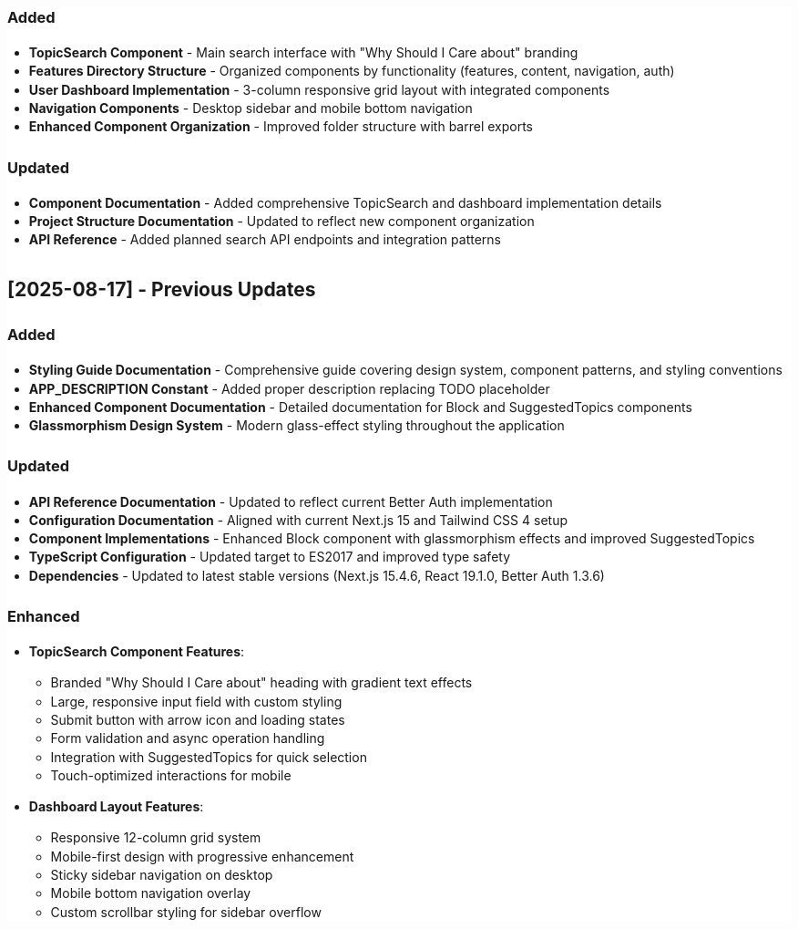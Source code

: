 ### Added

- **TopicSearch Component** - Main search interface with "Why Should I Care about" branding
- **Features Directory Structure** - Organized components by functionality (features, content, navigation, auth)
- **User Dashboard Implementation** - 3-column responsive grid layout with integrated components
- **Navigation Components** - Desktop sidebar and mobile bottom navigation
- **Enhanced Component Organization** - Improved folder structure with barrel exports

### Updated

- **Component Documentation** - Added comprehensive TopicSearch and dashboard implementation details
- **Project Structure Documentation** - Updated to reflect new component organization
- **API Reference** - Added planned search API endpoints and integration patterns

## [2025-08-17] - Previous Updates

### Added

- **Styling Guide Documentation** - Comprehensive guide covering design system, component patterns, and styling conventions
- **APP_DESCRIPTION Constant** - Added proper description replacing TODO placeholder
- **Enhanced Component Documentation** - Detailed documentation for Block and SuggestedTopics components
- **Glassmorphism Design System** - Modern glass-effect styling throughout the application

### Updated

- **API Reference Documentation** - Updated to reflect current Better Auth implementation
- **Configuration Documentation** - Aligned with current Next.js 15 and Tailwind CSS 4 setup
- **Component Implementations** - Enhanced Block component with glassmorphism effects and improved SuggestedTopics
- **TypeScript Configuration** - Updated target to ES2017 and improved type safety
- **Dependencies** - Updated to latest stable versions (Next.js 15.4.6, React 19.1.0, Better Auth 1.3.6)

### Enhanced

- **TopicSearch Component Features**:
  - Branded "Why Should I Care about" heading with gradient text effects
  - Large, responsive input field with custom styling
  - Submit button with arrow icon and loading states
  - Form validation and async operation handling
  - Integration with SuggestedTopics for quick selection
  - Touch-optimized interactions for mobile

- **Dashboard Layout Features**:
  - Responsive 12-column grid system
  - Mobile-first design with progressive enhancement
  - Sticky sidebar navigation on desktop
  - Mobile bottom navigation overlay
  - Custom scrollbar styling for sidebar overflow

